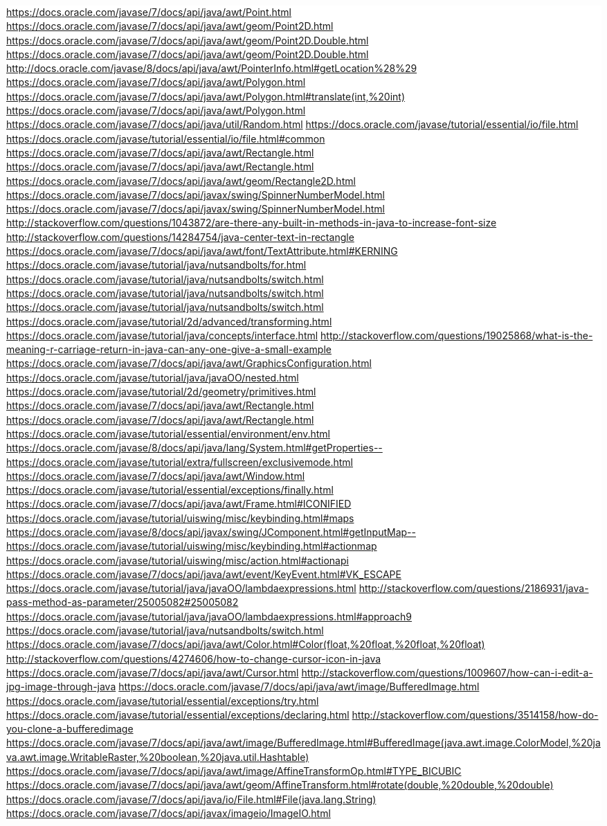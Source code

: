 https://docs.oracle.com/javase/7/docs/api/java/awt/Point.html
https://docs.oracle.com/javase/7/docs/api/java/awt/geom/Point2D.html
https://docs.oracle.com/javase/7/docs/api/java/awt/geom/Point2D.Double.html
https://docs.oracle.com/javase/7/docs/api/java/awt/geom/Point2D.Double.html
http://docs.oracle.com/javase/8/docs/api/java/awt/PointerInfo.html#getLocation%28%29
https://docs.oracle.com/javase/7/docs/api/java/awt/Polygon.html
https://docs.oracle.com/javase/7/docs/api/java/awt/Polygon.html#translate(int,%20int)
https://docs.oracle.com/javase/7/docs/api/java/awt/Polygon.html
https://docs.oracle.com/javase/7/docs/api/java/util/Random.html
https://docs.oracle.com/javase/tutorial/essential/io/file.html
https://docs.oracle.com/javase/tutorial/essential/io/file.html#common
https://docs.oracle.com/javase/7/docs/api/java/awt/Rectangle.html
https://docs.oracle.com/javase/7/docs/api/java/awt/Rectangle.html
https://docs.oracle.com/javase/7/docs/api/java/awt/geom/Rectangle2D.html
https://docs.oracle.com/javase/7/docs/api/javax/swing/SpinnerNumberModel.html
https://docs.oracle.com/javase/7/docs/api/javax/swing/SpinnerNumberModel.html
http://stackoverflow.com/questions/1043872/are-there-any-built-in-methods-in-java-to-increase-font-size
http://stackoverflow.com/questions/14284754/java-center-text-in-rectangle
https://docs.oracle.com/javase/7/docs/api/java/awt/font/TextAttribute.html#KERNING
https://docs.oracle.com/javase/tutorial/java/nutsandbolts/for.html
https://docs.oracle.com/javase/tutorial/java/nutsandbolts/switch.html
https://docs.oracle.com/javase/tutorial/java/nutsandbolts/switch.html
https://docs.oracle.com/javase/tutorial/java/nutsandbolts/switch.html
https://docs.oracle.com/javase/tutorial/2d/advanced/transforming.html
https://docs.oracle.com/javase/tutorial/java/concepts/interface.html
http://stackoverflow.com/questions/19025868/what-is-the-meaning-r-carriage-return-in-java-can-any-one-give-a-small-example
https://docs.oracle.com/javase/7/docs/api/java/awt/GraphicsConfiguration.html
https://docs.oracle.com/javase/tutorial/java/javaOO/nested.html
https://docs.oracle.com/javase/tutorial/2d/geometry/primitives.html
https://docs.oracle.com/javase/7/docs/api/java/awt/Rectangle.html
https://docs.oracle.com/javase/7/docs/api/java/awt/Rectangle.html
https://docs.oracle.com/javase/tutorial/essential/environment/env.html
https://docs.oracle.com/javase/8/docs/api/java/lang/System.html#getProperties--
https://docs.oracle.com/javase/tutorial/extra/fullscreen/exclusivemode.html
https://docs.oracle.com/javase/7/docs/api/java/awt/Window.html
https://docs.oracle.com/javase/tutorial/essential/exceptions/finally.html
https://docs.oracle.com/javase/7/docs/api/java/awt/Frame.html#ICONIFIED
https://docs.oracle.com/javase/tutorial/uiswing/misc/keybinding.html#maps
https://docs.oracle.com/javase/8/docs/api/javax/swing/JComponent.html#getInputMap--
https://docs.oracle.com/javase/tutorial/uiswing/misc/keybinding.html#actionmap
https://docs.oracle.com/javase/tutorial/uiswing/misc/action.html#actionapi
https://docs.oracle.com/javase/7/docs/api/java/awt/event/KeyEvent.html#VK_ESCAPE
https://docs.oracle.com/javase/tutorial/java/javaOO/lambdaexpressions.html
http://stackoverflow.com/questions/2186931/java-pass-method-as-parameter/25005082#25005082
https://docs.oracle.com/javase/tutorial/java/javaOO/lambdaexpressions.html#approach9
https://docs.oracle.com/javase/tutorial/java/nutsandbolts/switch.html
https://docs.oracle.com/javase/7/docs/api/java/awt/Color.html#Color(float,%20float,%20float,%20float)
http://stackoverflow.com/questions/4274606/how-to-change-cursor-icon-in-java
https://docs.oracle.com/javase/7/docs/api/java/awt/Cursor.html
http://stackoverflow.com/questions/1009607/how-can-i-edit-a-jpg-image-through-java
https://docs.oracle.com/javase/7/docs/api/java/awt/image/BufferedImage.html
https://docs.oracle.com/javase/tutorial/essential/exceptions/try.html
https://docs.oracle.com/javase/tutorial/essential/exceptions/declaring.html
http://stackoverflow.com/questions/3514158/how-do-you-clone-a-bufferedimage
https://docs.oracle.com/javase/7/docs/api/java/awt/image/BufferedImage.html#BufferedImage(java.awt.image.ColorModel,%20java.awt.image.WritableRaster,%20boolean,%20java.util.Hashtable)
https://docs.oracle.com/javase/7/docs/api/java/awt/image/AffineTransformOp.html#TYPE_BICUBIC
https://docs.oracle.com/javase/7/docs/api/java/awt/geom/AffineTransform.html#rotate(double,%20double,%20double)
https://docs.oracle.com/javase/7/docs/api/java/io/File.html#File(java.lang.String)
https://docs.oracle.com/javase/7/docs/api/javax/imageio/ImageIO.html